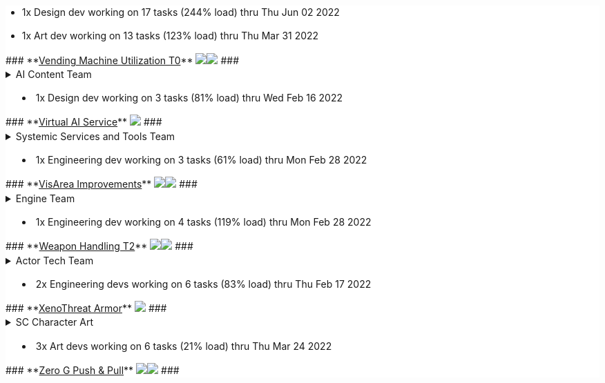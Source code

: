 <ul><li>1x Design dev working on 17 tasks (244% load) thru Thu Jun 02 2022</li></ul><ul><li>1x Art dev working on 13 tasks (123% load) thru Thu Mar 31 2022</li></ul></summary></details>  
### **<a href="https://robertsspaceindustries.com/roadmap/progress-tracker/deliverables/kylxmpnx1gdcb" target="_blank">Vending Machine Utilization T0</a>** <span><img src="https://robertsspaceindustries.com/media/z2vo2a613vja6r/source/Squadron42_White_Reserved_Transparent.png"/></span><span><img src="https://robertsspaceindustries.com/media/b9ka4ohfxyb1kr/source/StarCitizen_Square_LargeTrademark_White_Transparent.png"/></span> ###  
<details><summary>AI Content Team   
<ul><li>1x Design dev working on 3 tasks (81% load) thru Wed Feb 16 2022</li></ul></summary></details>  
### **<a href="https://robertsspaceindustries.com/roadmap/progress-tracker/deliverables/9y6utv5wv3mxr" target="_blank">Virtual AI Service</a>** <span><img src="https://robertsspaceindustries.com/media/z2vo2a613vja6r/source/Squadron42_White_Reserved_Transparent.png"/></span> ###  
<details><summary>Systemic Services and Tools Team   
<ul><li>1x Engineering dev working on 3 tasks (61% load) thru Mon Feb 28 2022</li></ul></summary></details>  
### **<a href="https://robertsspaceindustries.com/roadmap/progress-tracker/deliverables/e0y5f68unh67f" target="_blank">VisArea Improvements</a>** <span><img src="https://robertsspaceindustries.com/media/z2vo2a613vja6r/source/Squadron42_White_Reserved_Transparent.png"/></span><span><img src="https://robertsspaceindustries.com/media/b9ka4ohfxyb1kr/source/StarCitizen_Square_LargeTrademark_White_Transparent.png"/></span> ###  
<details><summary>Engine Team   
<ul><li>1x Engineering dev working on 4 tasks (119% load) thru Mon Feb 28 2022</li></ul></summary></details>  
### **<a href="https://robertsspaceindustries.com/roadmap/progress-tracker/deliverables/hf6wkrs4cdiie" target="_blank">Weapon Handling T2</a>** <span><img src="https://robertsspaceindustries.com/media/z2vo2a613vja6r/source/Squadron42_White_Reserved_Transparent.png"/></span><span><img src="https://robertsspaceindustries.com/media/b9ka4ohfxyb1kr/source/StarCitizen_Square_LargeTrademark_White_Transparent.png"/></span> ###  
<details><summary>Actor Tech Team   
<ul><li>2x Engineering devs working on 6 tasks (83% load) thru Thu Feb 17 2022</li></ul></summary></details>  
### **<a href="https://robertsspaceindustries.com/roadmap/progress-tracker/deliverables/at2xk9vxc0j5r" target="_blank">XenoThreat Armor</a>** <span><img src="https://robertsspaceindustries.com/media/z2vo2a613vja6r/source/Squadron42_White_Reserved_Transparent.png"/></span> ###  
<details><summary>SC Character Art   
<ul><li>3x Art devs working on 6 tasks (21% load) thru Thu Mar 24 2022</li></ul></summary></details>  
### **<a href="https://robertsspaceindustries.com/roadmap/progress-tracker/deliverables/vv4ufswireni7" target="_blank">Zero G Push & Pull</a>** <span><img src="https://robertsspaceindustries.com/media/z2vo2a613vja6r/source/Squadron42_White_Reserved_Transparent.png"/></span><span><img src="https://robertsspaceindustries.com/media/b9ka4ohfxyb1kr/source/StarCitizen_Square_LargeTrademark_White_Transparent.png"/></span> ###  